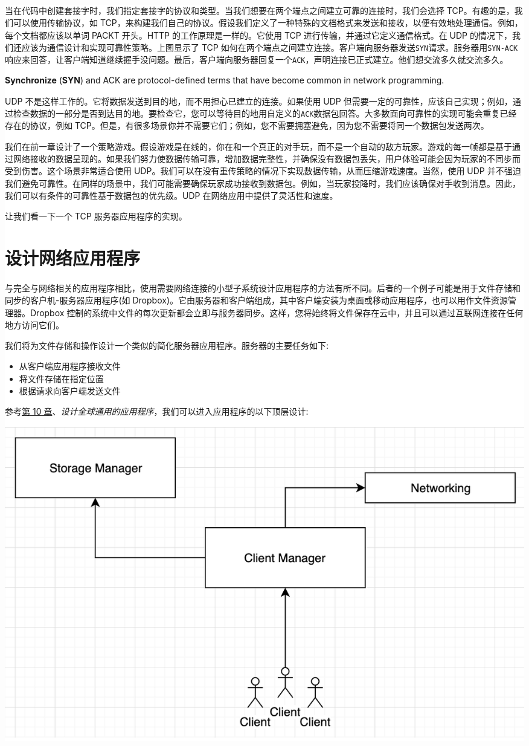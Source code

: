 当在代码中创建套接字时，我们指定套接字的协议和类型。当我们想要在两个端点之间建立可靠的连接时，我们会选择 TCP。有趣的是，我们可以使用传输协议，如 TCP，来构建我们自己的协议。假设我们定义了一种特殊的文档格式来发送和接收，以便有效地处理通信。例如，每个文档都应该以单词 PACKT 开头。HTTP 的工作原理是一样的。它使用 TCP 进行传输，并通过它定义通信格式。在 UDP 的情况下，我们还应该为通信设计和实现可靠性策略。上图显示了 TCP 如何在两个端点之间建立连接。客户端向服务器发送`SYN`请求。服务器用`SYN-ACK`响应来回答，让客户端知道继续握手没问题。最后，客户端向服务器回复一个`ACK`，声明连接已正式建立。他们想交流多久就交流多久。

**Synchronize** (**SYN**) and ACK are protocol-defined terms that have become common in network programming. 

UDP 不是这样工作的。它将数据发送到目的地，而不用担心已建立的连接。如果使用 UDP 但需要一定的可靠性，应该自己实现；例如，通过检查数据的一部分是否到达目的地。要检查它，您可以等待目的地用自定义的`ACK`数据包回答。大多数面向可靠性的实现可能会重复已经存在的协议，例如 TCP。但是，有很多场景你并不需要它们；例如，您不需要拥塞避免，因为您不需要将同一个数据包发送两次。

我们在前一章设计了一个策略游戏。假设游戏是在线的，你在和一个真正的对手玩，而不是一个自动的敌方玩家。游戏的每一帧都是基于通过网络接收的数据呈现的。如果我们努力使数据传输可靠，增加数据完整性，并确保没有数据包丢失，用户体验可能会因为玩家的不同步而受到伤害。这个场景非常适合使用 UDP。我们可以在没有重传策略的情况下实现数据传输，从而压缩游戏速度。当然，使用 UDP 并不强迫我们避免可靠性。在同样的场景中，我们可能需要确保玩家成功接收到数据包。例如，当玩家投降时，我们应该确保对手收到消息。因此，我们可以有条件的可靠性基于数据包的优先级。UDP 在网络应用中提供了灵活性和速度。

让我们看一下一个 TCP 服务器应用程序的实现。

# 设计网络应用程序

与完全与网络相关的应用程序相比，使用需要网络连接的小型子系统设计应用程序的方法有所不同。后者的一个例子可能是用于文件存储和同步的客户机-服务器应用程序(如 Dropbox)。它由服务器和客户端组成，其中客户端安装为桌面或移动应用程序，也可以用作文件资源管理器。Dropbox 控制的系统中文件的每次更新都会立即与服务器同步。这样，您将始终将文件保存在云中，并且可以通过互联网连接在任何地方访问它们。

我们将为文件存储和操作设计一个类似的简化服务器应用程序。服务器的主要任务如下:

*   从客户端应用程序接收文件
*   将文件存储在指定位置
*   根据请求向客户端发送文件

参考[第 10 章](10.html)、*设计全球通用的应用程序*，我们可以进入应用程序的以下顶层设计:

![](img/45a77bf5-8c18-40ec-9537-129401650f37.png)
